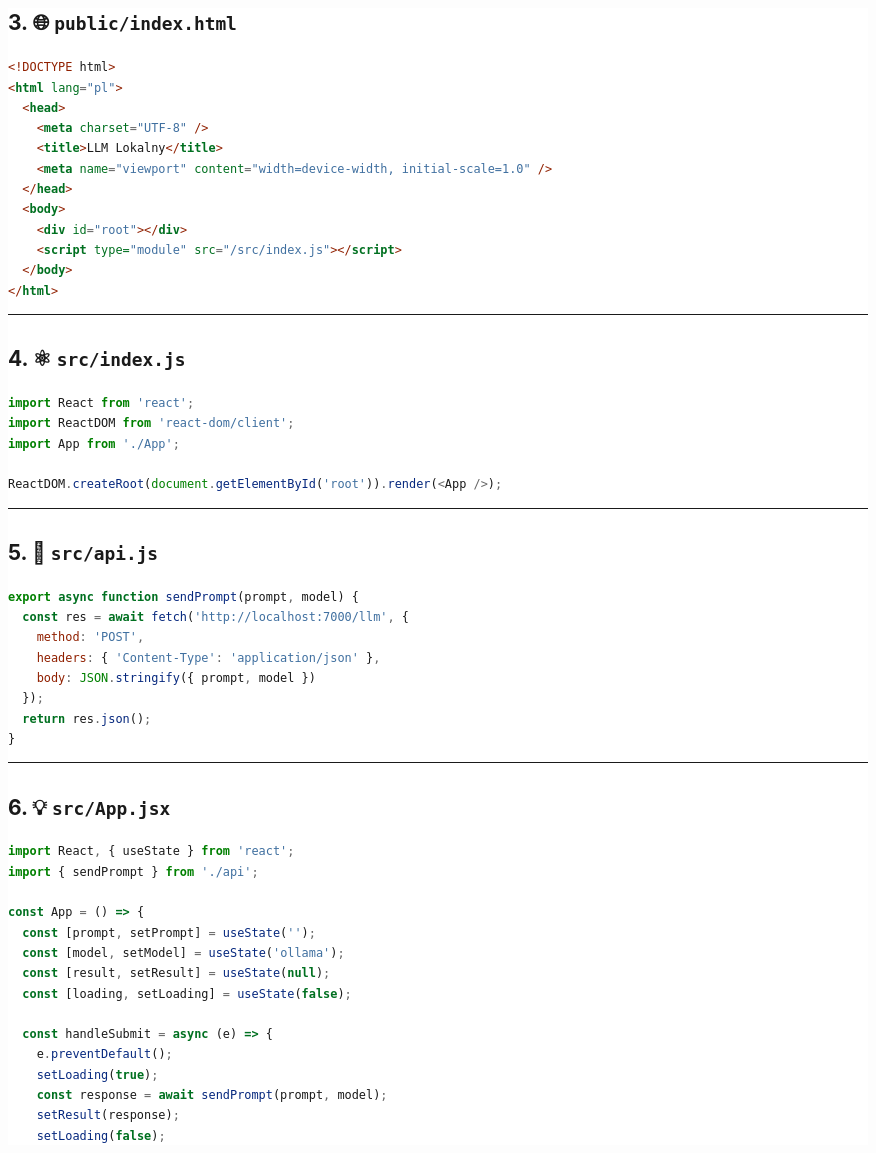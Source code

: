
## 3. 🌐 `public/index.html`

```html
<!DOCTYPE html>
<html lang="pl">
  <head>
    <meta charset="UTF-8" />
    <title>LLM Lokalny</title>
    <meta name="viewport" content="width=device-width, initial-scale=1.0" />
  </head>
  <body>
    <div id="root"></div>
    <script type="module" src="/src/index.js"></script>
  </body>
</html>
```

---

## 4. ⚛️ `src/index.js`

```js
import React from 'react';
import ReactDOM from 'react-dom/client';
import App from './App';

ReactDOM.createRoot(document.getElementById('root')).render(<App />);
```

---

## 5. 🧠 `src/api.js`

```js
export async function sendPrompt(prompt, model) {
  const res = await fetch('http://localhost:7000/llm', {
    method: 'POST',
    headers: { 'Content-Type': 'application/json' },
    body: JSON.stringify({ prompt, model })
  });
  return res.json();
}
```

---

## 6. 💡 `src/App.jsx`

```jsx
import React, { useState } from 'react';
import { sendPrompt } from './api';

const App = () => {
  const [prompt, setPrompt] = useState('');
  const [model, setModel] = useState('ollama');
  const [result, setResult] = useState(null);
  const [loading, setLoading] = useState(false);

  const handleSubmit = async (e) => {
    e.preventDefault();
    setLoading(true);
    const response = await sendPrompt(prompt, model);
    setResult(response);
    setLoading(false);
```